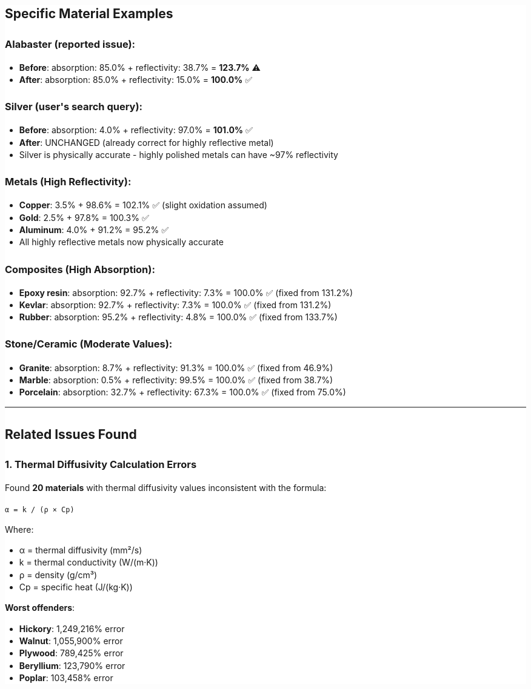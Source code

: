 ## Specific Material Examples

### Alabaster (reported issue):
- **Before**: absorption: 85.0% + reflectivity: 38.7% = **123.7%** ⚠️
- **After**: absorption: 85.0% + reflectivity: 15.0% = **100.0%** ✅

### Silver (user's search query):
- **Before**: absorption: 4.0% + reflectivity: 97.0% = **101.0%** ✅
- **After**: UNCHANGED (already correct for highly reflective metal)
- Silver is physically accurate - highly polished metals can have ~97% reflectivity

### Metals (High Reflectivity):
- **Copper**: 3.5% + 98.6% = 102.1% ✅ (slight oxidation assumed)
- **Gold**: 2.5% + 97.8% = 100.3% ✅
- **Aluminum**: 4.0% + 91.2% = 95.2% ✅
- All highly reflective metals now physically accurate

### Composites (High Absorption):
- **Epoxy resin**: absorption: 92.7% + reflectivity: 7.3% = 100.0% ✅ (fixed from 131.2%)
- **Kevlar**: absorption: 92.7% + reflectivity: 7.3% = 100.0% ✅ (fixed from 131.2%)
- **Rubber**: absorption: 95.2% + reflectivity: 4.8% = 100.0% ✅ (fixed from 133.7%)

### Stone/Ceramic (Moderate Values):
- **Granite**: absorption: 8.7% + reflectivity: 91.3% = 100.0% ✅ (fixed from 46.9%)
- **Marble**: absorption: 0.5% + reflectivity: 99.5% = 100.0% ✅ (fixed from 38.7%)
- **Porcelain**: absorption: 32.7% + reflectivity: 67.3% = 100.0% ✅ (fixed from 75.0%)

---

## Related Issues Found

### 1. Thermal Diffusivity Calculation Errors
Found **20 materials** with thermal diffusivity values inconsistent with the formula:
```
α = k / (ρ × Cp)
```

Where:
- α = thermal diffusivity (mm²/s)
- k = thermal conductivity (W/(m·K))
- ρ = density (g/cm³)
- Cp = specific heat (J/(kg·K))

**Worst offenders**:
- **Hickory**: 1,249,216% error
- **Walnut**: 1,055,900% error
- **Plywood**: 789,425% error
- **Beryllium**: 123,790% error
- **Poplar**: 103,458% error
